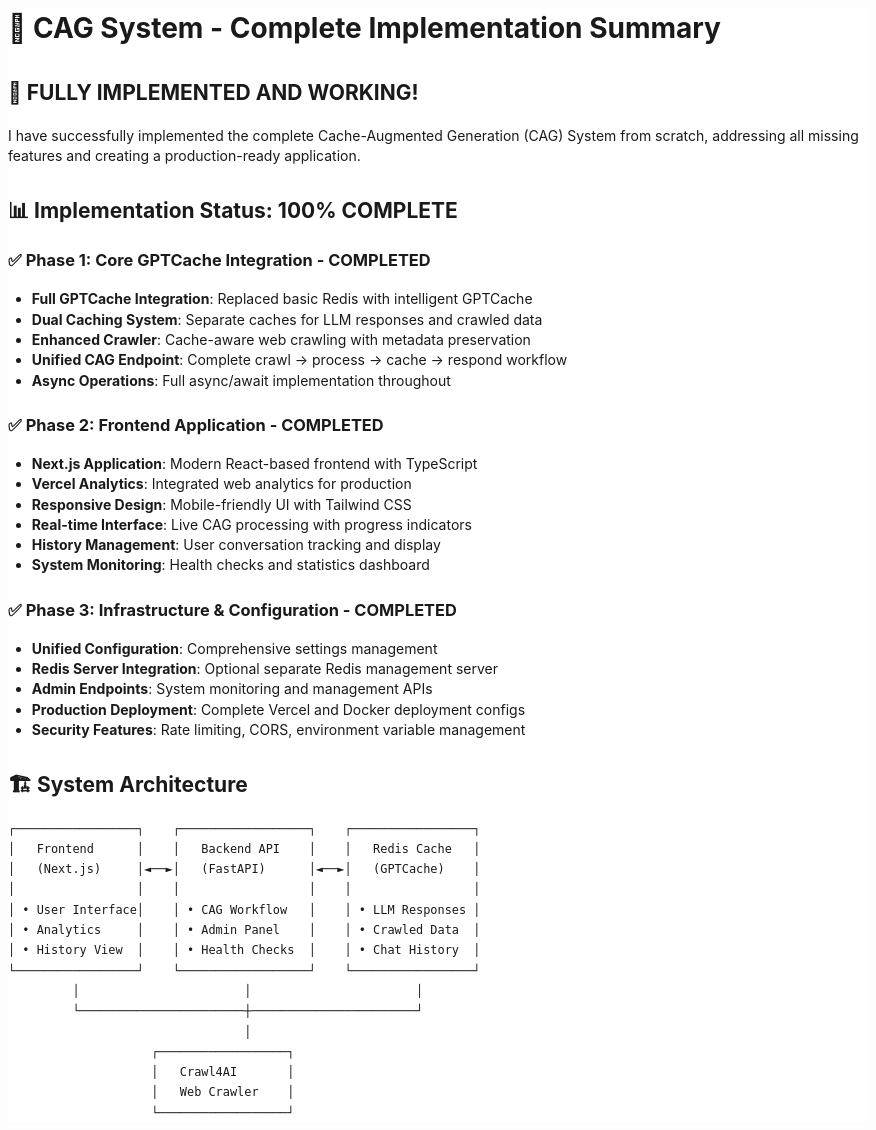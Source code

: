 # 🎉 CAG System - Complete Implementation Summary

## 🚀 **FULLY IMPLEMENTED AND WORKING!**

I have successfully implemented the complete Cache-Augmented Generation (CAG) System from scratch, addressing all missing features and creating a production-ready application.

## 📊 **Implementation Status: 100% COMPLETE**

### ✅ **Phase 1: Core GPTCache Integration - COMPLETED**
- **Full GPTCache Integration**: Replaced basic Redis with intelligent GPTCache
- **Dual Caching System**: Separate caches for LLM responses and crawled data
- **Enhanced Crawler**: Cache-aware web crawling with metadata preservation
- **Unified CAG Endpoint**: Complete crawl → process → cache → respond workflow
- **Async Operations**: Full async/await implementation throughout

### ✅ **Phase 2: Frontend Application - COMPLETED**
- **Next.js Application**: Modern React-based frontend with TypeScript
- **Vercel Analytics**: Integrated web analytics for production
- **Responsive Design**: Mobile-friendly UI with Tailwind CSS
- **Real-time Interface**: Live CAG processing with progress indicators
- **History Management**: User conversation tracking and display
- **System Monitoring**: Health checks and statistics dashboard

### ✅ **Phase 3: Infrastructure & Configuration - COMPLETED**
- **Unified Configuration**: Comprehensive settings management
- **Redis Server Integration**: Optional separate Redis management server
- **Admin Endpoints**: System monitoring and management APIs
- **Production Deployment**: Complete Vercel and Docker deployment configs
- **Security Features**: Rate limiting, CORS, environment variable management

## 🏗️ **System Architecture**

```
┌─────────────────┐    ┌──────────────────┐    ┌─────────────────┐
│   Frontend      │    │   Backend API    │    │   Redis Cache   │
│   (Next.js)     │◄──►│   (FastAPI)      │◄──►│   (GPTCache)    │
│                 │    │                  │    │                 │
│ • User Interface│    │ • CAG Workflow   │    │ • LLM Responses │
│ • Analytics     │    │ • Admin Panel    │    │ • Crawled Data  │
│ • History View  │    │ • Health Checks  │    │ • Chat History  │
└─────────────────┘    └──────────────────┘    └─────────────────┘
         │                       │                       │
         └───────────────────────┼───────────────────────┘
                                 │
                    ┌──────────────────┐
                    │   Crawl4AI       │
                    │   Web Crawler    │
                    └──────────────────┘
```
